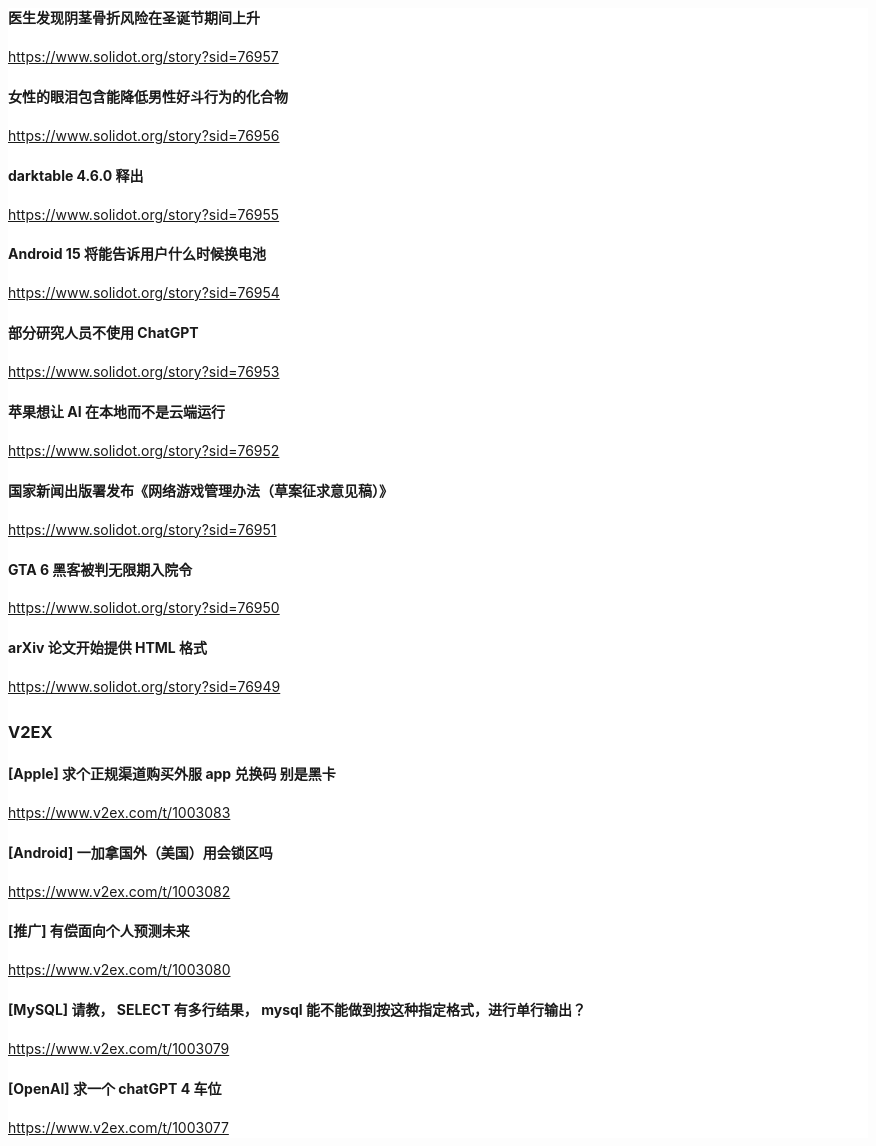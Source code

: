 #### 医生发现阴茎骨折风险在圣诞节期间上升

https://www.solidot.org/story?sid=76957

#### 女性的眼泪包含能降低男性好斗行为的化合物

https://www.solidot.org/story?sid=76956

#### darktable 4.6.0 释出

https://www.solidot.org/story?sid=76955

#### Android 15 将能告诉用户什么时候换电池

https://www.solidot.org/story?sid=76954

#### 部分研究人员不使用 ChatGPT

https://www.solidot.org/story?sid=76953

#### 苹果想让 AI 在本地而不是云端运行

https://www.solidot.org/story?sid=76952

#### 国家新闻出版署发布《网络游戏管理办法（草案征求意见稿）》

https://www.solidot.org/story?sid=76951

#### GTA 6 黑客被判无限期入院令

https://www.solidot.org/story?sid=76950

#### arXiv 论文开始提供 HTML 格式

https://www.solidot.org/story?sid=76949

### V2EX

#### \[Apple\] 求个正规渠道购买外服 app 兑换码 别是黑卡

https://www.v2ex.com/t/1003083

#### \[Android\] 一加拿国外（美国）用会锁区吗

https://www.v2ex.com/t/1003082

#### \[推广\] 有偿面向个人预测未来

https://www.v2ex.com/t/1003080

#### \[MySQL\] 请教， SELECT 有多行结果， mysql 能不能做到按这种指定格式，进行单行输出？

https://www.v2ex.com/t/1003079

#### \[OpenAI\] 求一个 chatGPT 4 车位

https://www.v2ex.com/t/1003077
